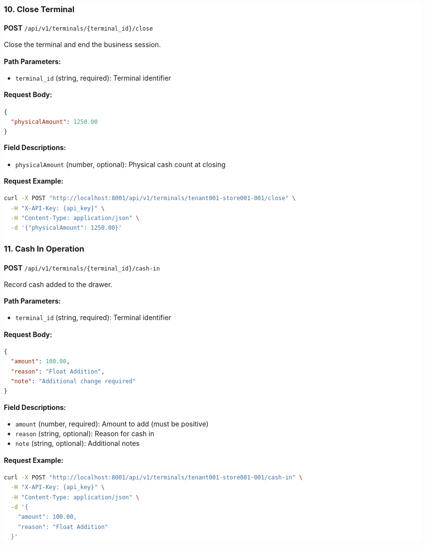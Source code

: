 ### 10. Close Terminal
**POST** `/api/v1/terminals/{terminal_id}/close`

Close the terminal and end the business session.

**Path Parameters:**
- `terminal_id` (string, required): Terminal identifier

**Request Body:**
```json
{
  "physicalAmount": 1250.00
}
```

**Field Descriptions:**
- `physicalAmount` (number, optional): Physical cash count at closing

**Request Example:**
```bash
curl -X POST "http://localhost:8001/api/v1/terminals/tenant001-store001-001/close" \
  -H "X-API-Key: {api_key}" \
  -H "Content-Type: application/json" \
  -d '{"physicalAmount": 1250.00}'
```

### 11. Cash In Operation
**POST** `/api/v1/terminals/{terminal_id}/cash-in`

Record cash added to the drawer.

**Path Parameters:**
- `terminal_id` (string, required): Terminal identifier

**Request Body:**
```json
{
  "amount": 100.00,
  "reason": "Float Addition",
  "note": "Additional change required"
}
```

**Field Descriptions:**
- `amount` (number, required): Amount to add (must be positive)
- `reason` (string, optional): Reason for cash in
- `note` (string, optional): Additional notes

**Request Example:**
```bash
curl -X POST "http://localhost:8001/api/v1/terminals/tenant001-store001-001/cash-in" \
  -H "X-API-Key: {api_key}" \
  -H "Content-Type: application/json" \
  -d '{
    "amount": 100.00,
    "reason": "Float Addition"
  }'
```
